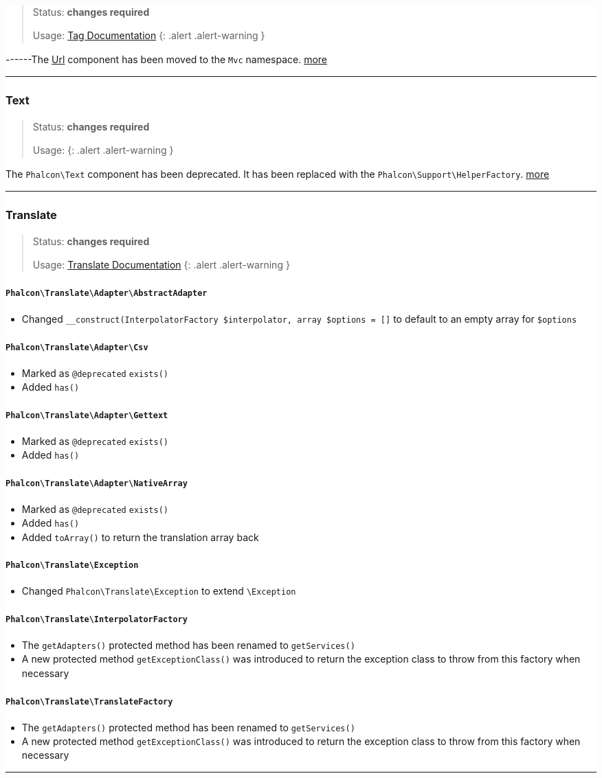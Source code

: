 > Status: **changes required**
>
> Usage: [Tag Documentation](tag)
{: .alert .alert-warning }

------The [Url](mvc-url) component has been moved to the `Mvc` namespace. [more](#mvc)

---

### Text

> Status: **changes required**
>
> Usage:
{: .alert .alert-warning }

The `Phalcon\Text` component has been deprecated. It has been replaced with the `Phalcon\Support\HelperFactory`. [more](#support)

---

### Translate 

> Status: **changes required**
>
> Usage: [Translate Documentation](translate)
{: .alert .alert-warning }
 
#### `Phalcon\Translate\Adapter\AbstractAdapter`
- Changed `__construct(InterpolatorFactory $interpolator, array $options = []` to default to an empty array for `$options`

#### `Phalcon\Translate\Adapter\Csv`
- Marked as `@deprecated` `exists()`
- Added `has()`

#### `Phalcon\Translate\Adapter\Gettext`
- Marked as `@deprecated` `exists()`
- Added `has()`

#### `Phalcon\Translate\Adapter\NativeArray`
- Marked as `@deprecated` `exists()`
- Added `has()`
- Added `toArray()` to return the translation array back

#### `Phalcon\Translate\Exception`
- Changed `Phalcon\Translate\Exception` to extend `\Exception`

#### `Phalcon\Translate\InterpolatorFactory`
- The `getAdapters()` protected method has been renamed to `getServices()`
- A new protected method `getExceptionClass()` was introduced to return the exception class to throw from this factory when necessary

#### `Phalcon\Translate\TranslateFactory`
- The `getAdapters()` protected method has been renamed to `getServices()`
- A new protected method `getExceptionClass()` was introduced to return the exception class to throw from this factory when necessary

---